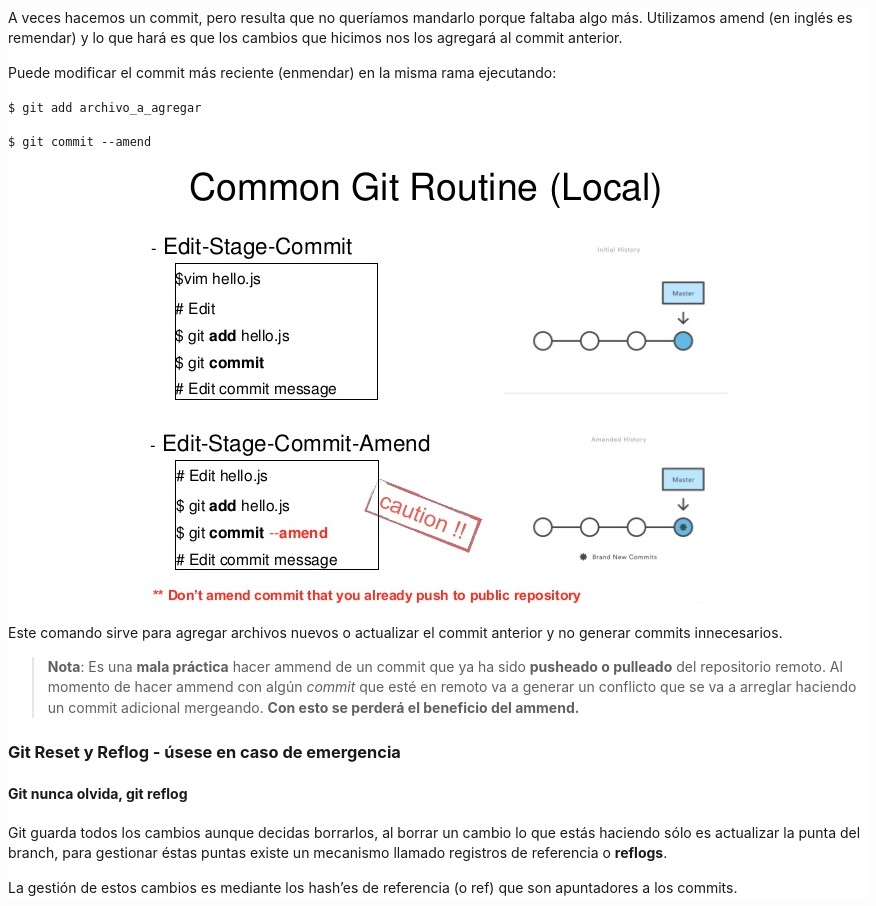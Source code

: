 A veces hacemos un commit, pero resulta que no queríamos mandarlo porque faltaba algo más. Utilizamos amend (en inglés es remendar) y lo que hará es que los cambios que hicimos nos los agregará al commit anterior.

Puede modificar el commit más reciente (enmendar) en la misma rama ejecutando:

`$ git add archivo_a_agregar`

`$ git commit --amend`

<div align="center"> 
  <img src="readme_img/ammend.png" width="">
</div>

Este comando sirve para agregar archivos nuevos o actualizar el commit anterior y no generar commits innecesarios.

> **Nota**: Es una **mala práctica** hacer ammend de un commit que ya ha sido **pusheado o pulleado** del repositorio remoto. Al momento de hacer ammend con algún _commit_ que esté en remoto va a generar un conflicto que se va a arreglar haciendo un commit adicional mergeando. **Con esto se perderá el beneficio del ammend.**

### Git Reset y Reflog - úsese en caso de emergencia

#### Git nunca olvida, git reflog

Git guarda todos los cambios aunque decidas borrarlos, al borrar un cambio lo que estás haciendo sólo es actualizar la punta del branch, para gestionar éstas puntas existe un mecanismo llamado registros de referencia o **reflogs**.

La gestión de estos cambios es mediante los hash’es de referencia (o ref) que son apuntadores a los commits.
